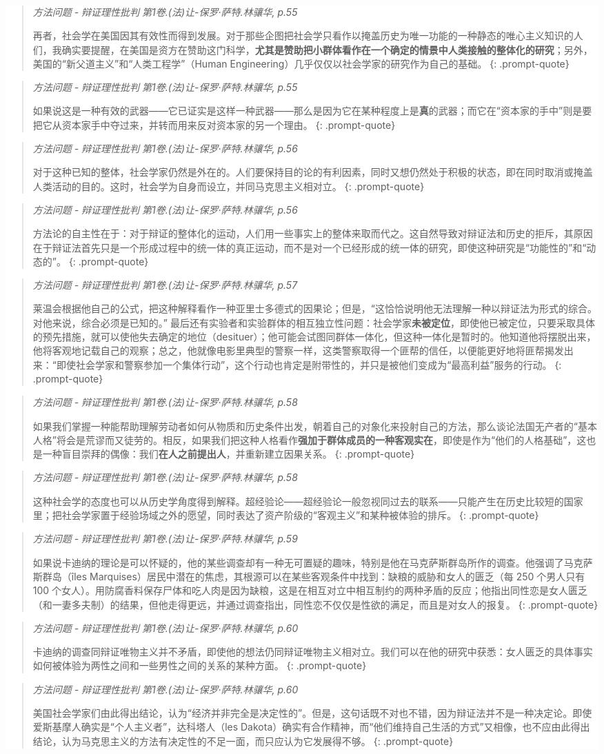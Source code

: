 >*方法问题 - 辩证理性批判 第1卷.(法)让-保罗·萨特.林骧华, p.55*
>
>再者，社会学在美国因其有效性而得到发展。对于那些企图把社会学只看作以掩盖历史为唯一功能的一种静态的唯心主义知识的人们，我确实要提醒，在美国是资方在赞助这门科学，**尤其是赞助把小群体看作在一个确定的情景中人类接触的整体化的研究**；另外，美国的“新父道主义”和“人类工程学”（Human Engineering）几乎仅仅以社会学家的研究作为自己的基础。
{: .prompt-quote}

>*方法问题 - 辩证理性批判 第1卷.(法)让-保罗·萨特.林骧华, p.55*
>
>如果说这是一种有效的武器——它已证实是这样一种武器——那么是因为它在某种程度上是**真**的武器；而它在“资本家的手中”则是要把它从资本家手中夺过来，并转而用来反对资本家的另一个理由。
{: .prompt-quote}

>*方法问题 - 辩证理性批判 第1卷.(法)让-保罗·萨特.林骧华, p.56*
>
>对于这种已知的整体，社会学家仍然是外在的。人们要保持目的论的有利因素，同时又想仍然处于积极的状态，即在同时取消或掩盖人类活动的目的。这时，社会学为自身而设立，并同马克思主义相对立。
{: .prompt-quote}

>*方法问题 - 辩证理性批判 第1卷.(法)让-保罗·萨特.林骧华, p.56*
>
>方法论的自主性在于：对于辩证的整体化的运动，人们用一些事实上的整体来取而代之。这自然导致对辩证法和历史的拒斥，其原因在于辩证法首先只是一个形成过程中的统一体的真正运动，而不是对一个已经形成的统一体的研究，即使这种研究是“功能性的”和“动态的”。
{: .prompt-quote}

>*方法问题 - 辩证理性批判 第1卷.(法)让-保罗·萨特.林骧华, p.57*
>
>莱温会根据他自己的公式，把这种解释看作一种亚里士多德式的因果论；但是，“这恰恰说明他无法理解一种以辩证法为形式的综合。对他来说，综合必须是已知的。” 最后还有实验者和实验群体的相互独立性问题：社会学家**未被定位**，即使他已被定位，只要采取具体的预先措施，就可以使他失去确定的地位（desituer）；他可能会试图同群体一体化，但这种一体化是暂时的。他知道他将摆脱出来，他将客观地记载自己的观察；总之，他就像电影里典型的警察一样，这类警察取得一个匪帮的信任，以便能更好地将匪帮揭发出来：“即使社会学家和警察参加一个集体行动”，这个行动也肯定是附带性的，并只是被他们变成为“最高利益”服务的行动。
{: .prompt-quote}

>*方法问题 - 辩证理性批判 第1卷.(法)让-保罗·萨特.林骧华, p.58*
>
>如果我们掌握一种能帮助理解劳动者如何从物质和历史条件出发，朝着自己的对象化来投射自己的方法，那么谈论法国无产者的“基本人格”将会是荒谬而又徒劳的。相反，如果我们把这种人格看作**强加于群体成员的一种客观实在**，即使是作为“他们的人格基础”，这也是一种盲目崇拜的偶像：我们**在人之前提出人**，并重新建立因果关系。
{: .prompt-quote}

>*方法问题 - 辩证理性批判 第1卷.(法)让-保罗·萨特.林骧华, p.58*
>
>这种社会学的态度也可以从历史学角度得到解释。超经验论——超经验论一般忽视同过去的联系——只能产生在历史比较短的国家里；把社会学家置于经验场域之外的愿望，同时表达了资产阶级的“客观主义”和某种被体验的排斥。
{: .prompt-quote}

>*方法问题 - 辩证理性批判 第1卷.(法)让-保罗·萨特.林骧华, p.59*
>
>如果说卡迪纳的理论是可以怀疑的，他的某些调查却有一种无可置疑的趣味，特别是他在马克萨斯群岛所作的调查。他强调了马克萨斯群岛（îles Marquises）居民中潜在的焦虑，其根源可以在某些客观条件中找到：缺粮的威胁和女人的匮乏（每 250 个男人只有 100 个女人）。用防腐香料保存尸体和吃人肉是因为缺粮，这是在相互对立中相互制约的两种矛盾的反应；他指出同性恋是女人匮乏（和一妻多夫制）的结果，但他走得更远，并通过调查指出，同性恋不仅仅是性欲的满足，而且是对女人的报复。
{: .prompt-quote}

>*方法问题 - 辩证理性批判 第1卷.(法)让-保罗·萨特.林骧华, p.60*
>
>卡迪纳的调查同辩证唯物主义并不矛盾，即使他的想法仍同辩证唯物主义相对立。我们可以在他的研究中获悉：女人匮乏的具体事实如何被体验为两性之间和一些男性之间的关系的某种方面。
{: .prompt-quote}

>*方法问题 - 辩证理性批判 第1卷.(法)让-保罗·萨特.林骧华, p.60*
>
>美国社会学家们由此得出结论，认为“经济并非完全是决定性的”。但是，这句话既不对也不错，因为辩证法并不是一种决定论。即使爱斯基摩人确实是“个人主义者”，达科塔人（les Dakota）确实有合作精神，而“他们维持自己生活的方式”又相像，也不应由此得出结论，认为马克思主义的方法有决定性的不足一面，而只应认为它发展得不够。
{: .prompt-quote}
